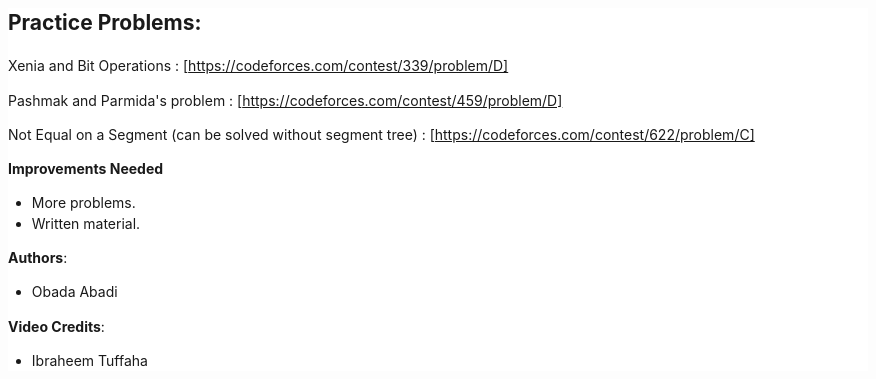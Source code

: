 ## Practice Problems:

Xenia and Bit Operations : [https://codeforces.com/contest/339/problem/D]

Pashmak and Parmida's problem : [https://codeforces.com/contest/459/problem/D]

Not Equal on a Segment (can be solved without segment tree) : [https://codeforces.com/contest/622/problem/C]

**Improvements Needed**

- More problems.
- Written material.

**Authors**:
- Obada Abadi

**Video Credits**:
* Ibraheem Tuffaha